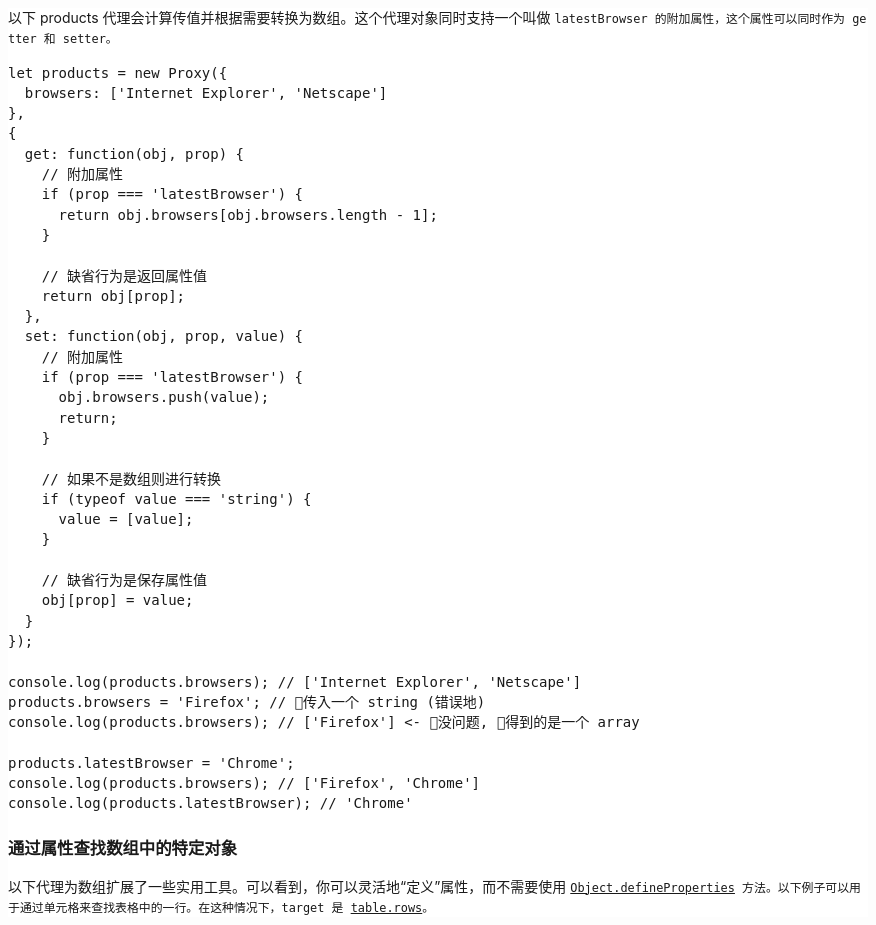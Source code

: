 <p>&#x4EE5;&#x4E0B; products &#x4EE3;&#x7406;&#x4F1A;&#x8BA1;&#x7B97;&#x4F20;&#x503C;&#x5E76;&#x6839;&#x636E;&#x9700;&#x8981;&#x8F6C;&#x6362;&#x4E3A;&#x6570;&#x7EC4;&#x3002;&#x8FD9;&#x4E2A;&#x4EE3;&#x7406;&#x5BF9;&#x8C61;&#x540C;&#x65F6;&#x652F;&#x6301;&#x4E00;&#x4E2A;&#x53EB;&#x505A;&#xA0;<code>latestBrowser &#x7684;&#x9644;&#x52A0;&#x5C5E;&#x6027;&#xFF0C;&#x8FD9;&#x4E2A;&#x5C5E;&#x6027;&#x53EF;&#x4EE5;&#x540C;&#x65F6;&#x4F5C;&#x4E3A; getter &#x548C; setter&#x3002;</code></p>

<pre class="brush: js">let products = new Proxy({
  browsers: [&apos;Internet Explorer&apos;, &apos;Netscape&apos;]
},
{
  get: function(obj, prop) {
    // &#x9644;&#x52A0;&#x5C5E;&#x6027;
    if (prop === &apos;latestBrowser&apos;) {
      return obj.browsers[obj.browsers.length - 1];
    }

    // &#x7F3A;&#x7701;&#x884C;&#x4E3A;&#x662F;&#x8FD4;&#x56DE;&#x5C5E;&#x6027;&#x503C;
    return obj[prop];
  },
  set: function(obj, prop, value) {
    // &#x9644;&#x52A0;&#x5C5E;&#x6027;
    if (prop === &apos;latestBrowser&apos;) {
      obj.browsers.push(value);
      return;
    }

    // &#x5982;&#x679C;&#x4E0D;&#x662F;&#x6570;&#x7EC4;&#x5219;&#x8FDB;&#x884C;&#x8F6C;&#x6362;
    if (typeof value === &apos;string&apos;) {
      value = [value];
    }

    // &#x7F3A;&#x7701;&#x884C;&#x4E3A;&#x662F;&#x4FDD;&#x5B58;&#x5C5E;&#x6027;&#x503C;
    obj[prop] = value;
  }
});

console.log(products.browsers); // [&apos;Internet Explorer&apos;, &apos;Netscape&apos;]
products.browsers = &apos;Firefox&apos;; // &#x4F20;&#x5165;&#x4E00;&#x4E2A; string (&#x9519;&#x8BEF;&#x5730;)
console.log(products.browsers); // [&apos;Firefox&apos;] &lt;- &#x6CA1;&#x95EE;&#x9898;, &#x5F97;&#x5230;&#x7684;&#x662F;&#x4E00;&#x4E2A; array

products.latestBrowser = &apos;Chrome&apos;;
console.log(products.browsers); // [&apos;Firefox&apos;, &apos;Chrome&apos;]
console.log(products.latestBrowser); // &apos;Chrome&apos;
</pre>

<h3 id="&#x901A;&#x8FC7;&#x5C5E;&#x6027;&#x67E5;&#x627E;&#x6570;&#x7EC4;&#x4E2D;&#x7684;&#x7279;&#x5B9A;&#x5BF9;&#x8C61;">&#x901A;&#x8FC7;&#x5C5E;&#x6027;&#x67E5;&#x627E;&#x6570;&#x7EC4;&#x4E2D;&#x7684;&#x7279;&#x5B9A;&#x5BF9;&#x8C61;</h3>

<p>&#x4EE5;&#x4E0B;&#x4EE3;&#x7406;&#x4E3A;&#x6570;&#x7EC4;&#x6269;&#x5C55;&#x4E86;&#x4E00;&#x4E9B;&#x5B9E;&#x7528;&#x5DE5;&#x5177;&#x3002;&#x53EF;&#x4EE5;&#x770B;&#x5230;&#xFF0C;&#x4F60;&#x53EF;&#x4EE5;&#x7075;&#x6D3B;&#x5730;&#x201C;&#x5B9A;&#x4E49;&#x201D;&#x5C5E;&#x6027;&#xFF0C;&#x800C;&#x4E0D;&#x9700;&#x8981;&#x4F7F;&#x7528;&#xA0;<code><a href="/zh-CN/docs/JavaScript/Reference/Global_Objects/Object/defineProperties">Object.defineProperties</a>&#xA0;&#x65B9;&#x6CD5;&#x3002;&#x4EE5;&#x4E0B;&#x4F8B;&#x5B50;&#x53EF;&#x4EE5;&#x7528;&#x4E8E;&#x901A;&#x8FC7;&#x5355;&#x5143;&#x683C;&#x6765;&#x67E5;&#x627E;&#x8868;&#x683C;&#x4E2D;&#x7684;&#x4E00;&#x884C;&#x3002;&#x5728;&#x8FD9;&#x79CD;&#x60C5;&#x51B5;&#x4E0B;&#xFF0C;target &#x662F;&#xA0;</code><code><a href="/zh-CN/docs/DOM/table.rows" class="new">table.rows</a>&#x3002;</code></p>
